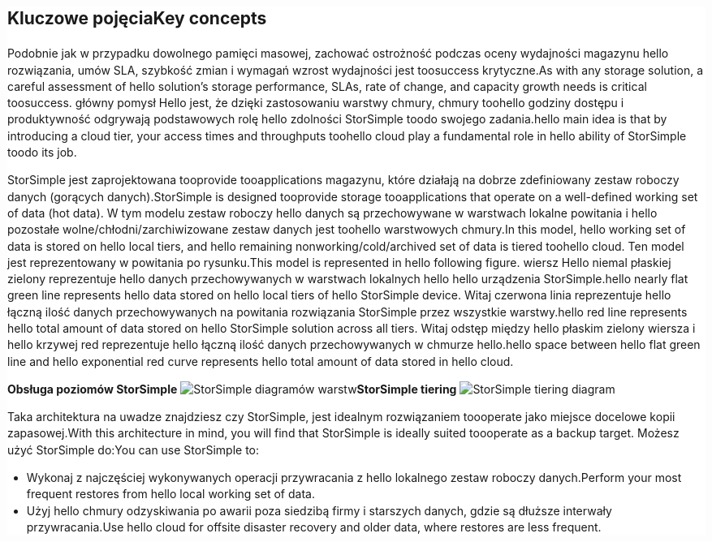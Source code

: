 
## <a name="key-concepts"></a><span data-ttu-id="98dc5-123">Kluczowe pojęcia</span><span class="sxs-lookup"><span data-stu-id="98dc5-123">Key concepts</span></span>

<span data-ttu-id="98dc5-124">Podobnie jak w przypadku dowolnego pamięci masowej, zachować ostrożność podczas oceny wydajności magazynu hello rozwiązania, umów SLA, szybkość zmian i wymagań wzrost wydajności jest toosuccess krytyczne.</span><span class="sxs-lookup"><span data-stu-id="98dc5-124">As with any storage solution, a careful assessment of hello solution’s storage performance, SLAs, rate of change, and capacity growth needs is critical toosuccess.</span></span> <span data-ttu-id="98dc5-125">główny pomysł Hello jest, że dzięki zastosowaniu warstwy chmury, chmury toohello godziny dostępu i produktywność odgrywają podstawowych rolę hello zdolności StorSimple toodo swojego zadania.</span><span class="sxs-lookup"><span data-stu-id="98dc5-125">hello main idea is that by introducing a cloud tier, your access times and throughputs toohello cloud play a fundamental role in hello ability of StorSimple toodo its job.</span></span>

<span data-ttu-id="98dc5-126">StorSimple jest zaprojektowana tooprovide tooapplications magazynu, które działają na dobrze zdefiniowany zestaw roboczy danych (gorących danych).</span><span class="sxs-lookup"><span data-stu-id="98dc5-126">StorSimple is designed tooprovide storage tooapplications that operate on a well-defined working set of data (hot data).</span></span> <span data-ttu-id="98dc5-127">W tym modelu zestaw roboczy hello danych są przechowywane w warstwach lokalne powitania i hello pozostałe wolne/chłodni/zarchiwizowane zestaw danych jest toohello warstwowych chmury.</span><span class="sxs-lookup"><span data-stu-id="98dc5-127">In this model, hello working set of data is stored on hello local tiers, and hello remaining nonworking/cold/archived set of data is tiered toohello cloud.</span></span> <span data-ttu-id="98dc5-128">Ten model jest reprezentowany w powitania po rysunku.</span><span class="sxs-lookup"><span data-stu-id="98dc5-128">This model is represented in hello following figure.</span></span> <span data-ttu-id="98dc5-129">wiersz Hello niemal płaskiej zielony reprezentuje hello danych przechowywanych w warstwach lokalnych hello hello urządzenia StorSimple.</span><span class="sxs-lookup"><span data-stu-id="98dc5-129">hello nearly flat green line represents hello data stored on hello local tiers of hello StorSimple device.</span></span> <span data-ttu-id="98dc5-130">Witaj czerwona linia reprezentuje hello łączną ilość danych przechowywanych na powitania rozwiązania StorSimple przez wszystkie warstwy.</span><span class="sxs-lookup"><span data-stu-id="98dc5-130">hello red line represents hello total amount of data stored on hello StorSimple solution across all tiers.</span></span> <span data-ttu-id="98dc5-131">Witaj odstęp między hello płaskim zielony wiersza i hello krzywej red reprezentuje hello łączną ilość danych przechowywanych w chmurze hello.</span><span class="sxs-lookup"><span data-stu-id="98dc5-131">hello space between hello flat green line and hello exponential red curve represents hello total amount of data stored in hello cloud.</span></span>

<span data-ttu-id="98dc5-132">**Obsługa poziomów StorSimple**
![StorSimple diagramów warstw](./media/storsimple-configure-backup-target-using-veeam/image1.jpg)</span><span class="sxs-lookup"><span data-stu-id="98dc5-132">**StorSimple tiering**
![StorSimple tiering diagram](./media/storsimple-configure-backup-target-using-veeam/image1.jpg)</span></span>

<span data-ttu-id="98dc5-133">Taka architektura na uwadze znajdziesz czy StorSimple, jest idealnym rozwiązaniem toooperate jako miejsce docelowe kopii zapasowej.</span><span class="sxs-lookup"><span data-stu-id="98dc5-133">With this architecture in mind, you will find that StorSimple is ideally suited toooperate as a backup target.</span></span> <span data-ttu-id="98dc5-134">Możesz użyć StorSimple do:</span><span class="sxs-lookup"><span data-stu-id="98dc5-134">You can use StorSimple to:</span></span>

-   <span data-ttu-id="98dc5-135">Wykonaj z najczęściej wykonywanych operacji przywracania z hello lokalnego zestaw roboczy danych.</span><span class="sxs-lookup"><span data-stu-id="98dc5-135">Perform your most frequent restores from hello local working set of data.</span></span>
-   <span data-ttu-id="98dc5-136">Użyj hello chmury odzyskiwania po awarii poza siedzibą firmy i starszych danych, gdzie są dłuższe interwały przywracania.</span><span class="sxs-lookup"><span data-stu-id="98dc5-136">Use hello cloud for offsite disaster recovery and older data, where restores are less frequent.</span></span>
